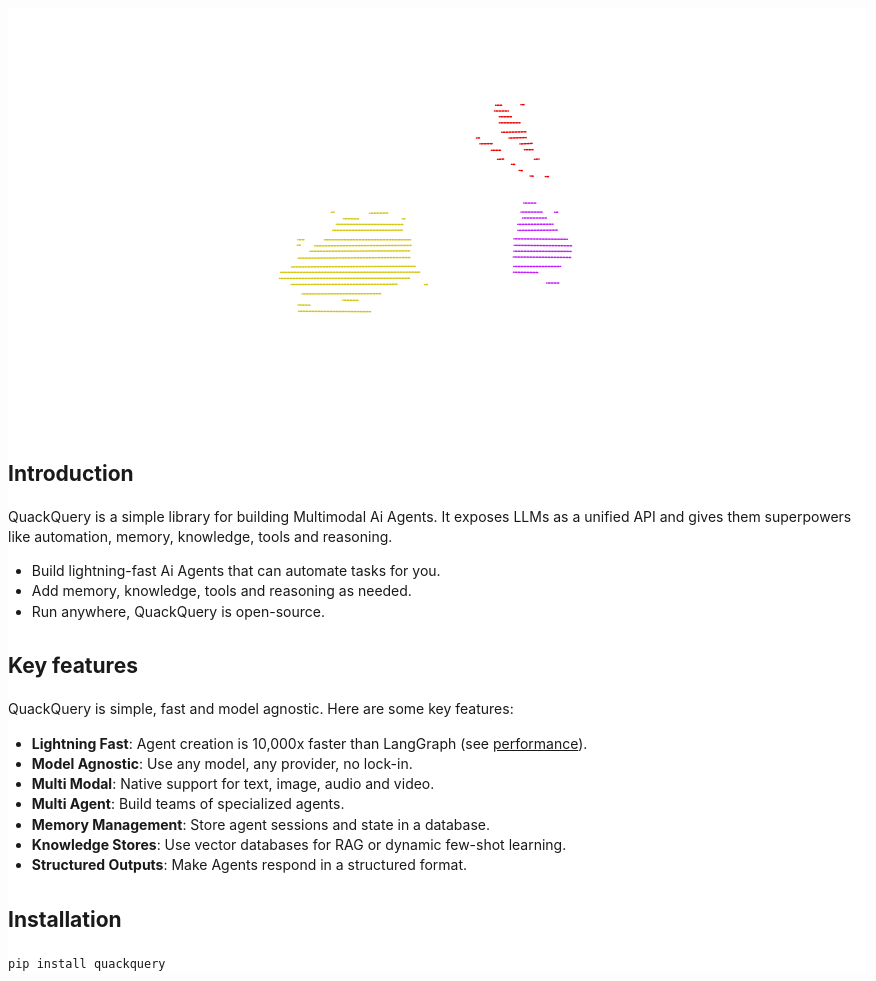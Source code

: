 <div align="center">
  <img src="images/duck.png" alt="quack" />
</div>


## Introduction

QuackQuery is a simple library for building Multimodal Ai Agents. It exposes LLMs as a unified API and gives them superpowers like  automation, memory, knowledge, tools and reasoning.

- Build lightning-fast Ai Agents that can automate tasks for you.
- Add memory, knowledge, tools and reasoning as needed.
- Run anywhere, QuackQuery is open-source.


## Key features

QuackQuery is simple, fast and model agnostic. Here are some key features:

- **Lightning Fast**: Agent creation is 10,000x faster than LangGraph (see [performance](#performance)).
- **Model Agnostic**: Use any model, any provider, no lock-in.
- **Multi Modal**: Native support for text, image, audio and video.
- **Multi Agent**: Build teams of specialized agents.
- **Memory Management**: Store agent sessions and state in a database.
- **Knowledge Stores**: Use vector databases for RAG or dynamic few-shot learning.
- **Structured Outputs**: Make Agents respond in a structured format.

## Installation

```shell
pip install quackquery
```

